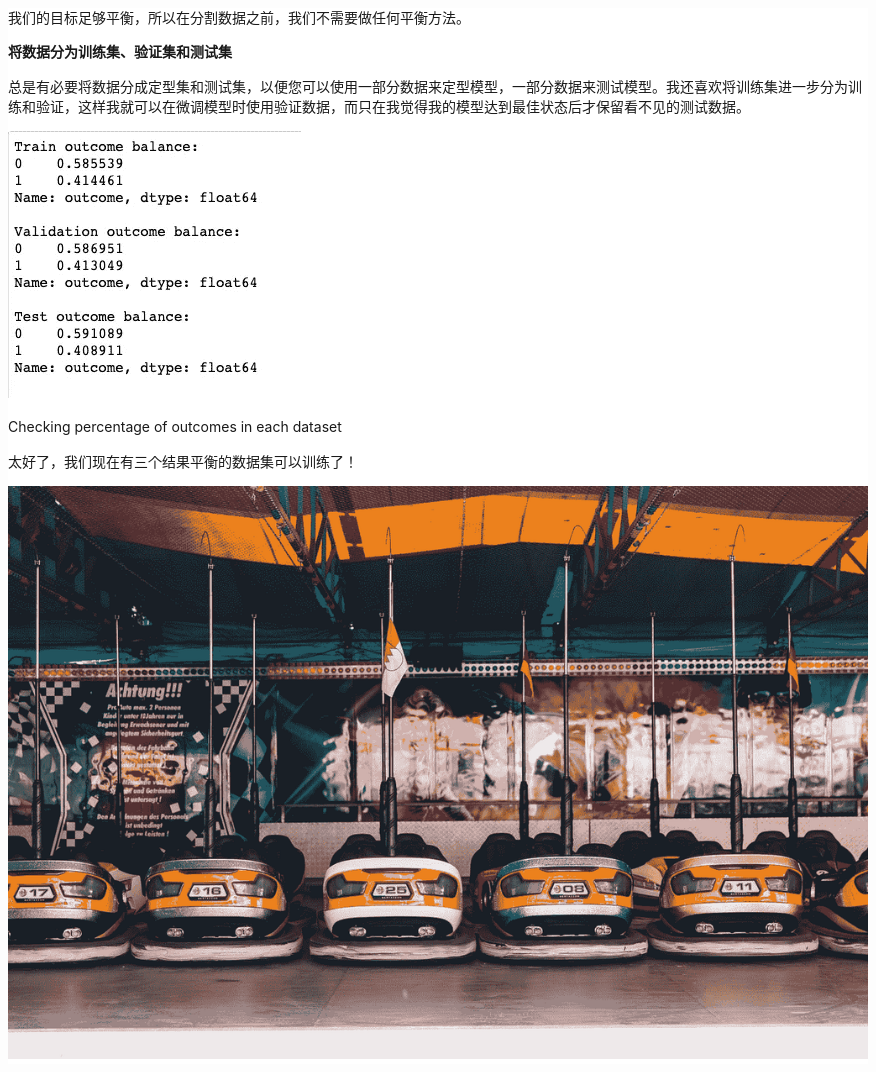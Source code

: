 我们的目标足够平衡，所以在分割数据之前，我们不需要做任何平衡方法。

**将数据分为训练集、验证集和测试集**

总是有必要将数据分成定型集和测试集，以便您可以使用一部分数据来定型模型，一部分数据来测试模型。我还喜欢将训练集进一步分为训练和验证，这样我就可以在微调模型时使用验证数据，而只在我觉得我的模型达到最佳状态后才保留看不见的测试数据。

![](img/732392032d86b58a60e20602d721d199.png)

Checking percentage of outcomes in each dataset

太好了，我们现在有三个结果平衡的数据集可以训练了！

![](img/76bf69f25bd8460413d2da857139739c.png)

